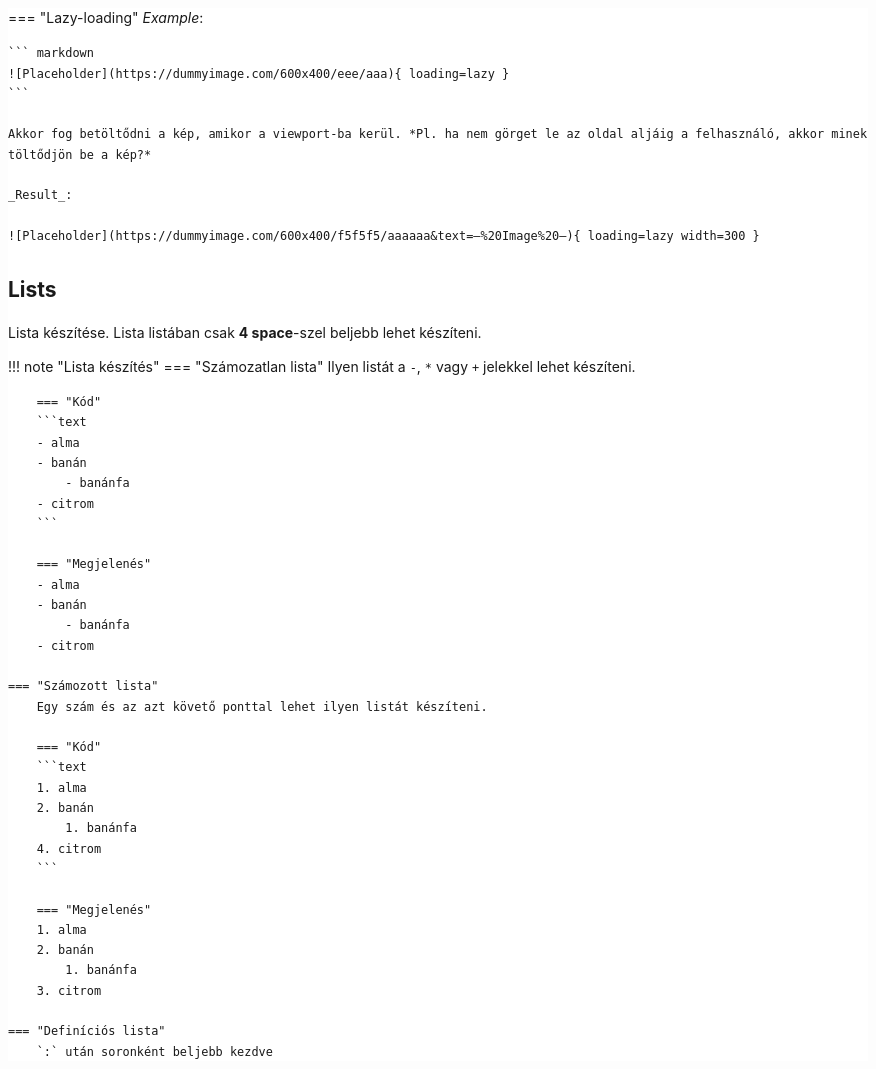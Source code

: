 === "Lazy-loading"
    _Example_:

    ``` markdown
    ![Placeholder](https://dummyimage.com/600x400/eee/aaa){ loading=lazy }
    ```

    Akkor fog betöltődni a kép, amikor a viewport-ba kerül. *Pl. ha nem görget le az oldal aljáig a felhasználó, akkor minek töltődjön be a kép?*

    _Result_:

    ![Placeholder](https://dummyimage.com/600x400/f5f5f5/aaaaaa&text=–%20Image%20–){ loading=lazy width=300 }

## Lists

Lista készítése. Lista listában csak **4 space**-szel beljebb lehet készíteni.

!!! note "Lista készítés"
    === "Számozatlan lista"
        Ilyen listát a `-`, `*` vagy `+` jelekkel lehet készíteni.

        === "Kód"
        ```text
        - alma
        - banán
            - banánfa
        - citrom
        ```

        === "Megjelenés"
        - alma
        - banán
            - banánfa
        - citrom

    === "Számozott lista"
        Egy szám és az azt követő ponttal lehet ilyen listát készíteni.

        === "Kód"
        ```text
        1. alma
        2. banán
            1. banánfa
        4. citrom
        ```

        === "Megjelenés"
        1. alma
        2. banán
            1. banánfa
        3. citrom

    === "Definíciós lista"
        `:` után soronként beljebb kezdve
